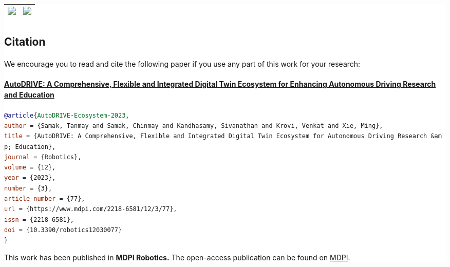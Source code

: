 | <img src="https://github.com/Tinker-Twins/Scaled-Autonomous-Vehicles/blob/main/Project%20Media/AutoDRIVE-F1TENTH-ARMLab-Testbed/Replay-F1TENTH.gif" width="478"> | <img src="https://github.com/Tinker-Twins/Scaled-Autonomous-Vehicles/blob/main/Project%20Media/AutoDRIVE-F1TENTH-ARMLab-Testbed/Replay-Autoware.gif" width="478"> |
| :-----------------: | :-----------------: |

## Citation

We encourage you to read and cite the following paper if you use any part of this work for your research:

#### [AutoDRIVE: A Comprehensive, Flexible and Integrated Digital Twin Ecosystem for Enhancing Autonomous Driving Research and Education](https://arxiv.org/abs/2212.05241)
```bibtex
@article{AutoDRIVE-Ecosystem-2023,
author = {Samak, Tanmay and Samak, Chinmay and Kandhasamy, Sivanathan and Krovi, Venkat and Xie, Ming},
title = {AutoDRIVE: A Comprehensive, Flexible and Integrated Digital Twin Ecosystem for Autonomous Driving Research &amp; Education},
journal = {Robotics},
volume = {12},
year = {2023},
number = {3},
article-number = {77},
url = {https://www.mdpi.com/2218-6581/12/3/77},
issn = {2218-6581},
doi = {10.3390/robotics12030077}
}
```
This work has been published in **MDPI Robotics.** The open-access publication can be found on [MDPI](https://doi.org/10.3390/robotics12030077).
